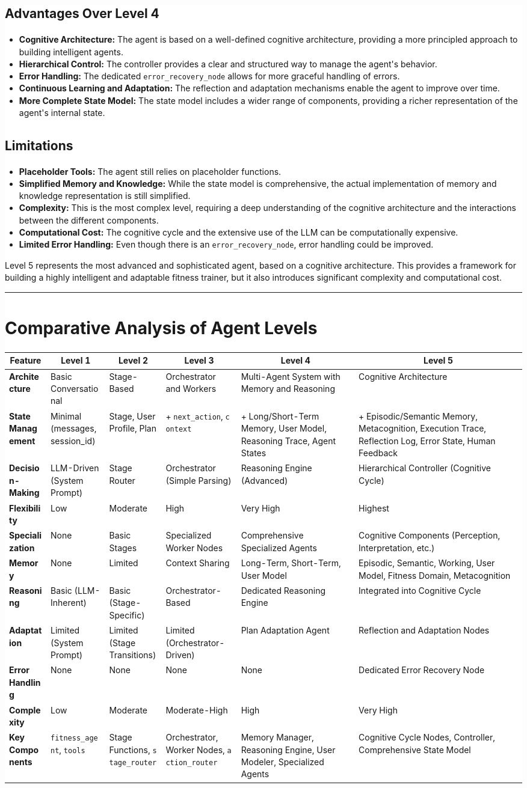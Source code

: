 ## Advantages Over Level 4

*   **Cognitive Architecture:**  The agent is based on a well-defined cognitive architecture, providing a more principled approach to building intelligent agents.
*   **Hierarchical Control:** The controller provides a clear and structured way to manage the agent's behavior.
*   **Error Handling:**  The dedicated `error_recovery_node` allows for more graceful handling of errors.
*   **Continuous Learning and Adaptation:**  The reflection and adaptation mechanisms enable the agent to improve over time.
*   **More Complete State Model:** The state model includes a wider range of components, providing a richer representation of the agent's internal state.

## Limitations

*   **Placeholder Tools:**  The agent still relies on placeholder functions.
*   **Simplified Memory and Knowledge:**  While the state model is comprehensive, the actual implementation of memory and knowledge representation is still simplified.
*   **Complexity:**  This is the most complex level, requiring a deep understanding of the cognitive architecture and the interactions between the different components.
*   **Computational Cost:**  The cognitive cycle and the extensive use of the LLM can be computationally expensive.
*   **Limited Error Handling:** Even though there is an `error_recovery_node`, error handling could be improved.

Level 5 represents the most advanced and sophisticated agent, based on a cognitive architecture. This provides a framework for building a highly intelligent and adaptable fitness trainer, but it also introduces significant complexity and computational cost.


---

# Comparative Analysis of Agent Levels

| Feature                     | Level 1                   | Level 2                     | Level 3                                    | Level 4                                                                | Level 5                                                                                     |
| --------------------------- | ------------------------- | --------------------------- | ------------------------------------------ | --------------------------------------------------------------------- | ------------------------------------------------------------------------------------------- |
| **Architecture**            | Basic Conversational      | Stage-Based                 | Orchestrator and Workers                   | Multi-Agent System with Memory and Reasoning                           | Cognitive Architecture                                                                          |
| **State Management**       | Minimal (messages, session_id)        | Stage, User Profile, Plan | + `next_action`, `context`                | + Long/Short-Term Memory, User Model, Reasoning Trace, Agent States | + Episodic/Semantic Memory, Metacognition, Execution Trace, Reflection Log, Error State, Human Feedback                 |
| **Decision-Making**        | LLM-Driven (System Prompt) | Stage Router               | Orchestrator (Simple Parsing)              | Reasoning Engine (Advanced)                                            | Hierarchical Controller (Cognitive Cycle)                                                     |
| **Flexibility**             | Low                       | Moderate                    | High                                       | Very High                                                              | Highest                                                                                     |
| **Specialization**         | None                      | Basic Stages                | Specialized Worker Nodes                   | Comprehensive Specialized Agents                                       | Cognitive Components (Perception, Interpretation, etc.)                                 |
| **Memory**                  | None                      | Limited                     | Context Sharing                           | Long-Term, Short-Term, User Model                                       | Episodic, Semantic, Working, User Model, Fitness Domain, Metacognition                     |
| **Reasoning**               | Basic (LLM-Inherent)      | Basic (Stage-Specific)      | Orchestrator-Based                         | Dedicated Reasoning Engine                                             | Integrated into Cognitive Cycle                                                              |
| **Adaptation**             | Limited (System Prompt)   | Limited (Stage Transitions) | Limited (Orchestrator-Driven)                | Plan Adaptation Agent                                                 | Reflection and Adaptation Nodes                                                              |
| **Error Handling**        | None                      | None                     |  None                   | None                                        | Dedicated Error Recovery Node                                                                 |
| **Complexity**             | Low                       | Moderate                    | Moderate-High                              | High                                                                  | Very High                                                                                   |
| **Key Components**          | `fitness_agent`, `tools`   | Stage Functions, `stage_router` | Orchestrator, Worker Nodes, `action_router` | Memory Manager, Reasoning Engine, User Modeler, Specialized Agents    | Cognitive Cycle Nodes, Controller, Comprehensive State Model                            |
